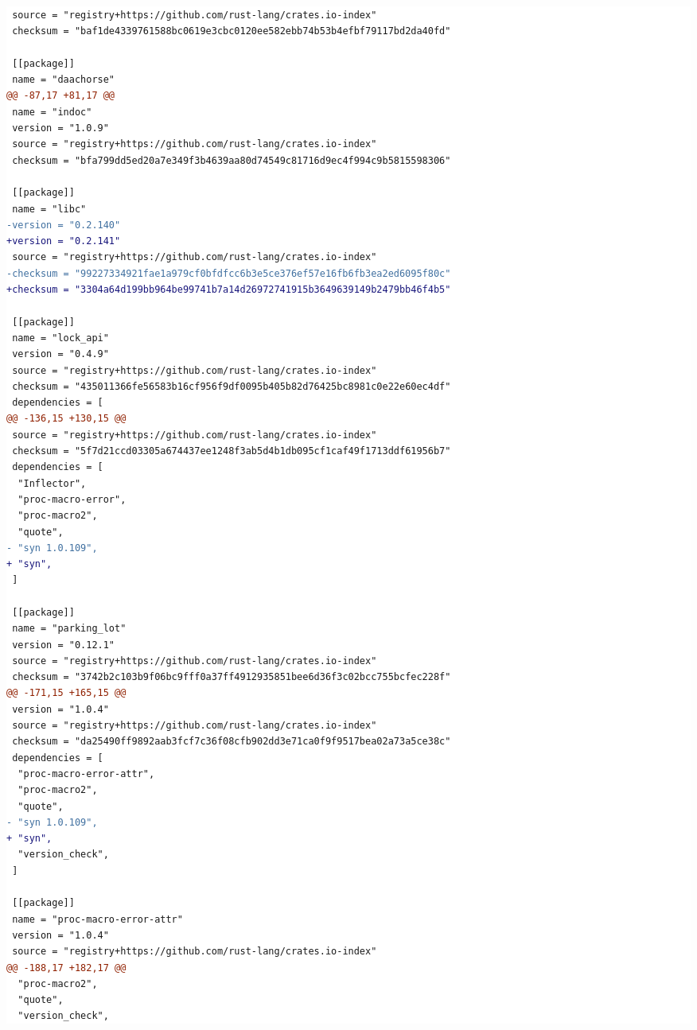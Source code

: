 ```diff
 source = "registry+https://github.com/rust-lang/crates.io-index"
 checksum = "baf1de4339761588bc0619e3cbc0120ee582ebb74b53b4efbf79117bd2da40fd"
 
 [[package]]
 name = "daachorse"
@@ -87,17 +81,17 @@
 name = "indoc"
 version = "1.0.9"
 source = "registry+https://github.com/rust-lang/crates.io-index"
 checksum = "bfa799dd5ed20a7e349f3b4639aa80d74549c81716d9ec4f994c9b5815598306"
 
 [[package]]
 name = "libc"
-version = "0.2.140"
+version = "0.2.141"
 source = "registry+https://github.com/rust-lang/crates.io-index"
-checksum = "99227334921fae1a979cf0bfdfcc6b3e5ce376ef57e16fb6fb3ea2ed6095f80c"
+checksum = "3304a64d199bb964be99741b7a14d26972741915b3649639149b2479bb46f4b5"
 
 [[package]]
 name = "lock_api"
 version = "0.4.9"
 source = "registry+https://github.com/rust-lang/crates.io-index"
 checksum = "435011366fe56583b16cf956f9df0095b405b82d76425bc8981c0e22e60ec4df"
 dependencies = [
@@ -136,15 +130,15 @@
 source = "registry+https://github.com/rust-lang/crates.io-index"
 checksum = "5f7d21ccd03305a674437ee1248f3ab5d4b1db095cf1caf49f1713ddf61956b7"
 dependencies = [
  "Inflector",
  "proc-macro-error",
  "proc-macro2",
  "quote",
- "syn 1.0.109",
+ "syn",
 ]
 
 [[package]]
 name = "parking_lot"
 version = "0.12.1"
 source = "registry+https://github.com/rust-lang/crates.io-index"
 checksum = "3742b2c103b9f06bc9fff0a37ff4912935851bee6d36f3c02bcc755bcfec228f"
@@ -171,15 +165,15 @@
 version = "1.0.4"
 source = "registry+https://github.com/rust-lang/crates.io-index"
 checksum = "da25490ff9892aab3fcf7c36f08cfb902dd3e71ca0f9f9517bea02a73a5ce38c"
 dependencies = [
  "proc-macro-error-attr",
  "proc-macro2",
  "quote",
- "syn 1.0.109",
+ "syn",
  "version_check",
 ]
 
 [[package]]
 name = "proc-macro-error-attr"
 version = "1.0.4"
 source = "registry+https://github.com/rust-lang/crates.io-index"
@@ -188,17 +182,17 @@
  "proc-macro2",
  "quote",
  "version_check",
```